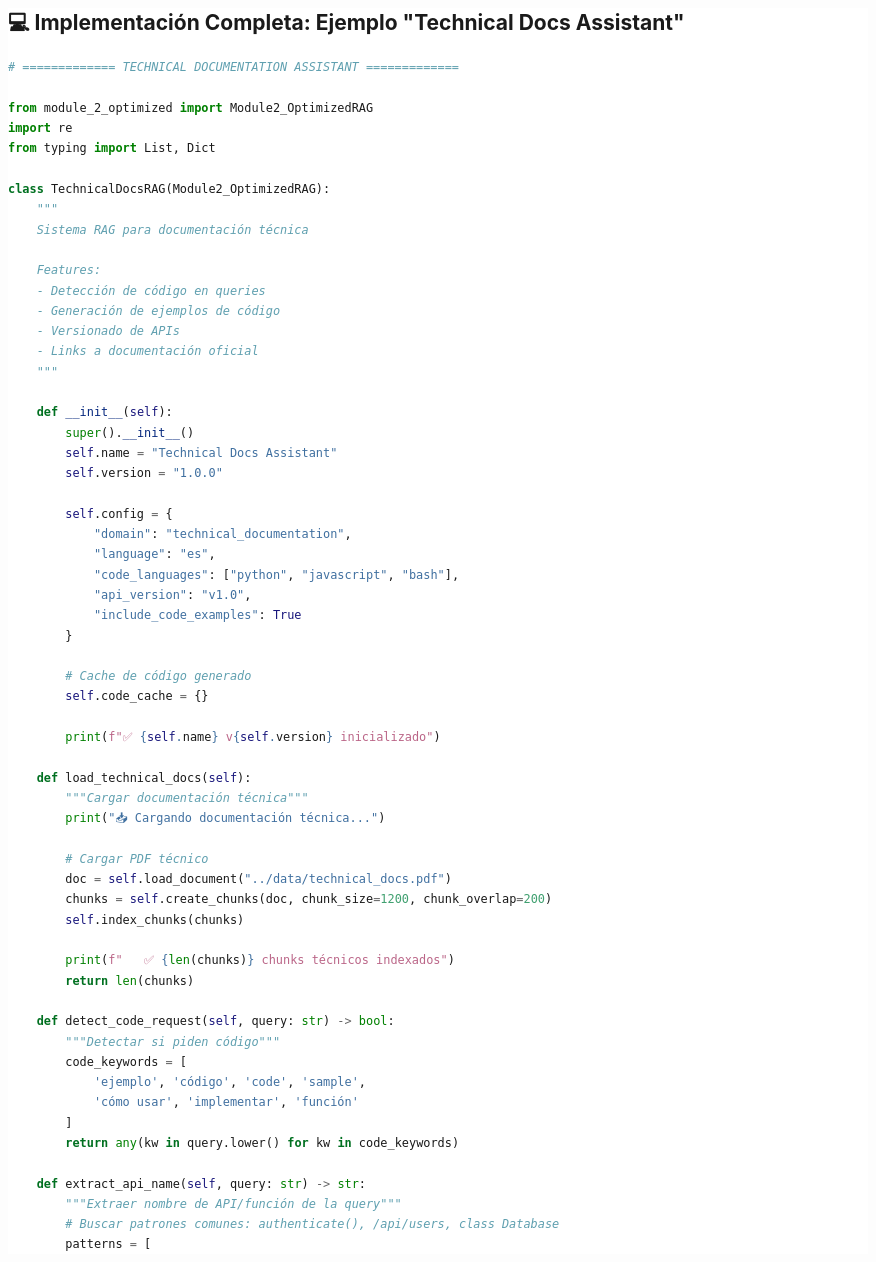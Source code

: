
## 💻 Implementación Completa: Ejemplo "Technical Docs Assistant"

```python
# ============= TECHNICAL DOCUMENTATION ASSISTANT =============

from module_2_optimized import Module2_OptimizedRAG
import re
from typing import List, Dict

class TechnicalDocsRAG(Module2_OptimizedRAG):
    """
    Sistema RAG para documentación técnica

    Features:
    - Detección de código en queries
    - Generación de ejemplos de código
    - Versionado de APIs
    - Links a documentación oficial
    """

    def __init__(self):
        super().__init__()
        self.name = "Technical Docs Assistant"
        self.version = "1.0.0"

        self.config = {
            "domain": "technical_documentation",
            "language": "es",
            "code_languages": ["python", "javascript", "bash"],
            "api_version": "v1.0",
            "include_code_examples": True
        }

        # Cache de código generado
        self.code_cache = {}

        print(f"✅ {self.name} v{self.version} inicializado")

    def load_technical_docs(self):
        """Cargar documentación técnica"""
        print("📥 Cargando documentación técnica...")

        # Cargar PDF técnico
        doc = self.load_document("../data/technical_docs.pdf")
        chunks = self.create_chunks(doc, chunk_size=1200, chunk_overlap=200)
        self.index_chunks(chunks)

        print(f"   ✅ {len(chunks)} chunks técnicos indexados")
        return len(chunks)

    def detect_code_request(self, query: str) -> bool:
        """Detectar si piden código"""
        code_keywords = [
            'ejemplo', 'código', 'code', 'sample',
            'cómo usar', 'implementar', 'función'
        ]
        return any(kw in query.lower() for kw in code_keywords)

    def extract_api_name(self, query: str) -> str:
        """Extraer nombre de API/función de la query"""
        # Buscar patrones comunes: authenticate(), /api/users, class Database
        patterns = [
```